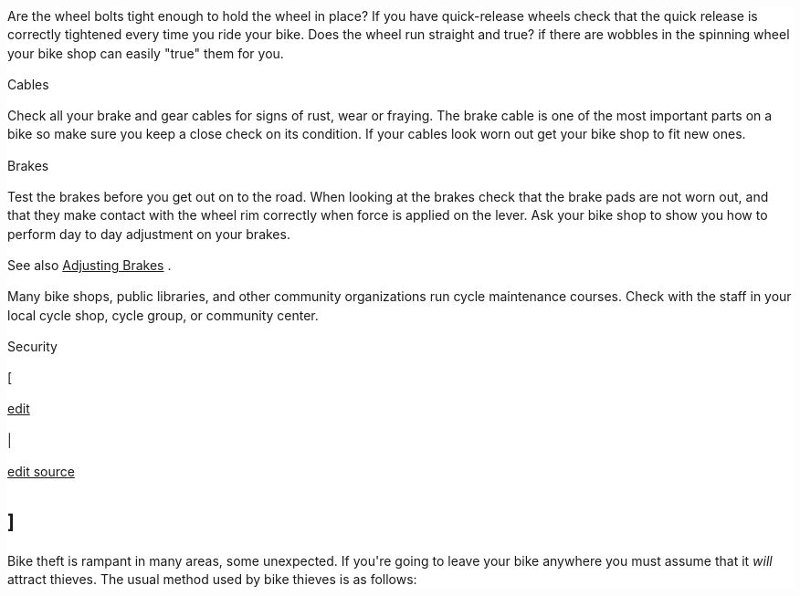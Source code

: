 
 Are the wheel bolts tight enough to hold the wheel in place? If you have quick-release wheels check that the quick release is correctly tightened every time you ride your bike. Does the wheel run straight and true? if there are wobbles in the spinning wheel your bike shop can easily "true" them for you.
 



 Cables
 

 Check all your brake and gear cables for signs of rust, wear or fraying. The brake cable is one of the most important parts on a bike so make sure you keep a close check on its condition. If your cables look worn out get your bike shop to fit new ones.
 



 Brakes
 

 Test the brakes before you get out on to the road. When looking at the brakes check that the brake pads are not worn out, and that they make contact with the wheel rim correctly when force is applied on the lever. Ask your bike shop to show you how to perform day to day adjustment on your brakes.
 

 See also
 [Adjusting Brakes](/wiki/Bicycles/Maintenance_and_Repair/Brakes/Adjusting_brakes "Bicycles/Maintenance and Repair/Brakes/Adjusting brakes") 
 .
 


 Many bike shops, public libraries, and other community organizations run cycle maintenance courses. Check with the staff in your local cycle shop, cycle group, or community center.
 




 Security
 


 [
 
[edit](/w/index.php?title=Bicycles/General_Safety&veaction=edit&section=T-14 "Edit section: Security") 

 |
 
[edit source](/w/index.php?title=Bicycles/General_Safety&action=edit&section=T-14 "Edit section: Security") 

 ]
---------------------------------------------------------------------------------------------------------------------------------------------------------------------------------------------------------------------------------------------------



 Bike theft is rampant in many areas, some unexpected. If you're going to leave your bike anywhere you must assume that it
 *will* 
 attract thieves. The usual method used by bike thieves is as follows:
 